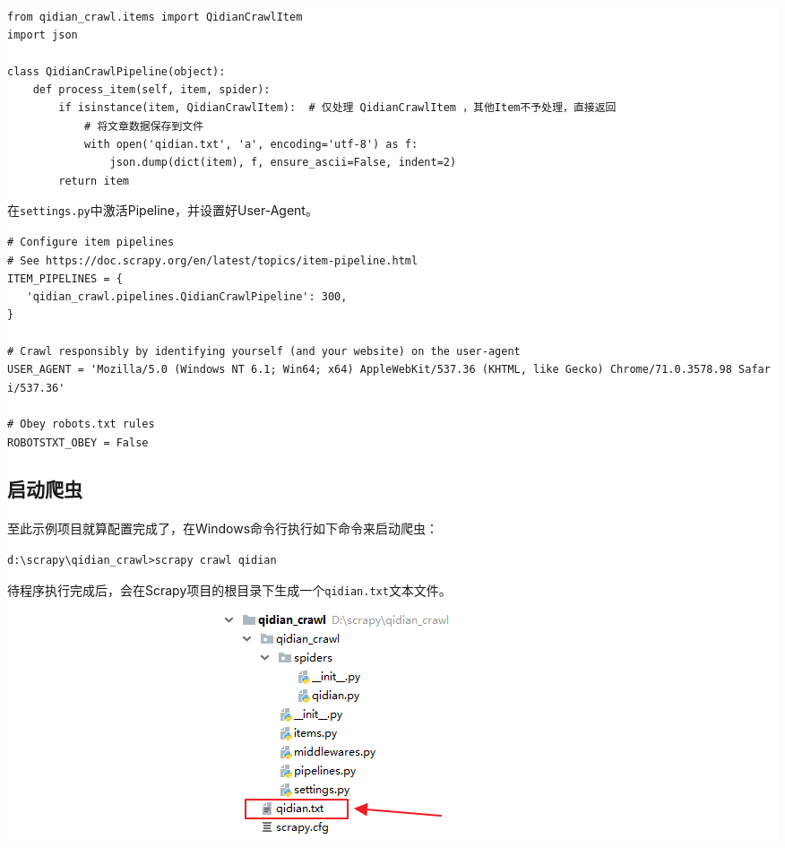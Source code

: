 	from qidian_crawl.items import QidianCrawlItem
	import json
	 
	class QidianCrawlPipeline(object):
	    def process_item(self, item, spider):
	        if isinstance(item, QidianCrawlItem):  # 仅处理 QidianCrawlItem ，其他Item不予处理，直接返回
	            # 将文章数据保存到文件
	            with open('qidian.txt', 'a', encoding='utf-8') as f:
	                json.dump(dict(item), f, ensure_ascii=False, indent=2)
	        return item

在`settings.py`中激活Pipeline，并设置好User-Agent。

	# Configure item pipelines
	# See https://doc.scrapy.org/en/latest/topics/item-pipeline.html
	ITEM_PIPELINES = {
	   'qidian_crawl.pipelines.QidianCrawlPipeline': 300,
	}
	 
	# Crawl responsibly by identifying yourself (and your website) on the user-agent
	USER_AGENT = 'Mozilla/5.0 (Windows NT 6.1; Win64; x64) AppleWebKit/537.36 (KHTML, like Gecko) Chrome/71.0.3578.98 Safari/537.36'
	 
	# Obey robots.txt rules
	ROBOTSTXT_OBEY = False

## 启动爬虫
至此示例项目就算配置完成了，在Windows命令行执行如下命令来启动爬虫：

	d:\scrapy\qidian_crawl>scrapy crawl qidian

待程序执行完成后，会在Scrapy项目的根目录下生成一个`qidian.txt`文本文件。
<div align=center>

![Scrapy](./imgs/09.png "Scrapy示意图")
<div align=left>
